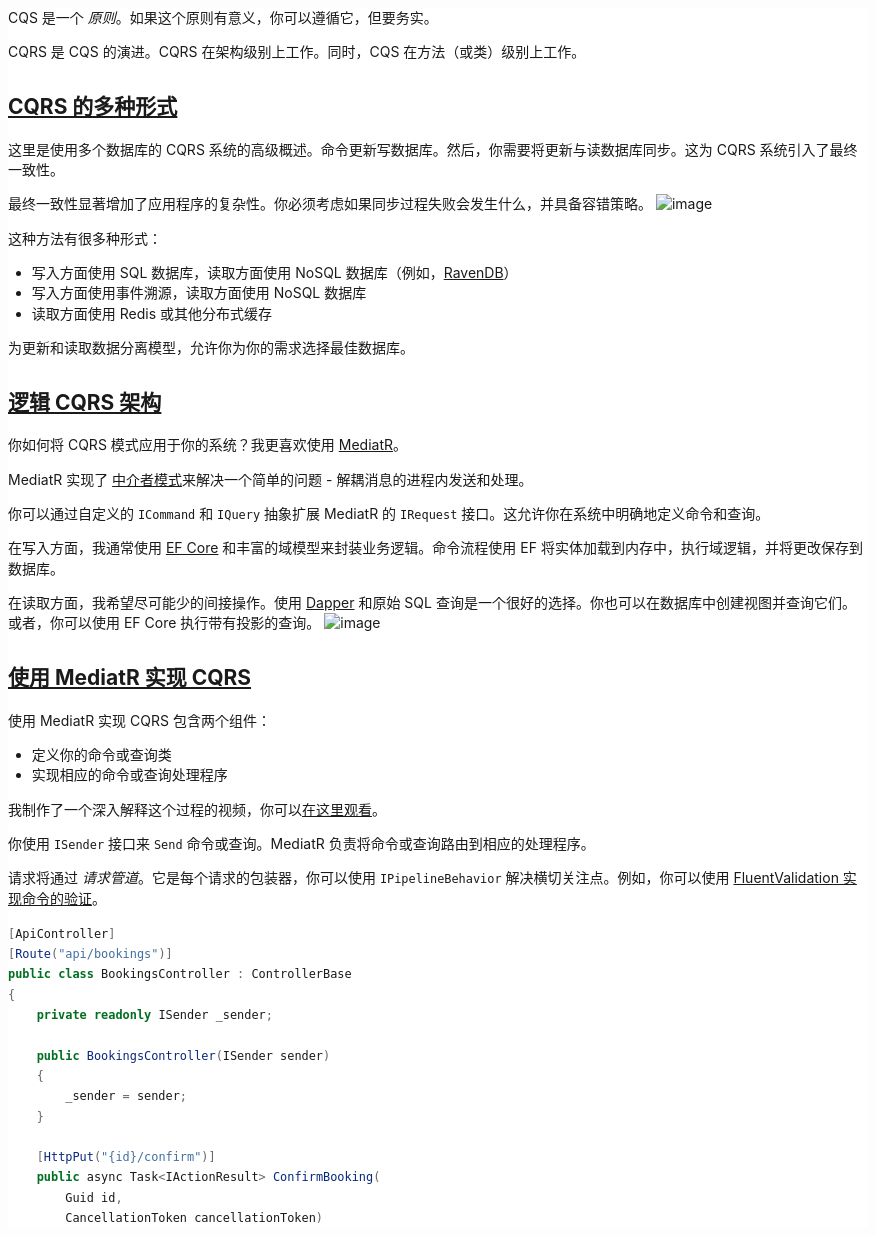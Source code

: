 CQS 是一个 _原则_。如果这个原则有意义，你可以遵循它，但要务实。

CQRS 是 CQS 的演进。CQRS 在架构级别上工作。同时，CQS 在方法（或类）级别上工作。

## [CQRS 的多种形式](https://www.milanjovanovic.tech/blog/cqrs-pattern-with-mediatr#many-flavors-of-cqrs)

这里是使用多个数据库的 CQRS 系统的高级概述。命令更新写数据库。然后，你需要将更新与读数据库同步。这为 CQRS 系统引入了最终一致性。

最终一致性显著增加了应用程序的复杂性。你必须考虑如果同步过程失败会发生什么，并具备容错策略。
![image](./Pasted%20image%2020240126084758.png)

这种方法有很多种形式：

-   写入方面使用 SQL 数据库，读取方面使用 NoSQL 数据库（例如，[RavenDB](https://ravendb.net/)）
-   写入方面使用事件溯源，读取方面使用 NoSQL 数据库
-   读取方面使用 Redis 或其他分布式缓存

为更新和读取数据分离模型，允许你为你的需求选择最佳数据库。

## [逻辑 CQRS 架构](https://www.milanjovanovic.tech/blog/cqrs-pattern-with-mediatr#logical-cqrs-architecture)

你如何将 CQRS 模式应用于你的系统？我更喜欢使用 [MediatR](https://github.com/jbogard/MediatR)。

MediatR 实现了 [中介者模式](https://refactoring.guru/design-patterns/mediator)来解决一个简单的问题 - 解耦消息的进程内发送和处理。

你可以通过自定义的 `ICommand` 和 `IQuery` 抽象扩展 MediatR 的 `IRequest` 接口。这允许你在系统中明确地定义命令和查询。

在写入方面，我通常使用 [EF Core](https://learn.microsoft.com/en-us/ef/core/) 和丰富的域模型来封装业务逻辑。命令流程使用 EF 将实体加载到内存中，执行域逻辑，并将更改保存到数据库。

在读取方面，我希望尽可能少的间接操作。使用 [Dapper](https://github.com/DapperLib/Dapper) 和原始 SQL 查询是一个很好的选择。你也可以在数据库中创建视图并查询它们。或者，你可以使用 EF Core 执行带有投影的查询。
![image](./Pasted%20image%2020240126084826.png)


## [使用 MediatR 实现 CQRS](https://www.milanjovanovic.tech/blog/cqrs-pattern-with-mediatr#implementing-cqrs-with-mediatr)

使用 MediatR 实现 CQRS 包含两个组件：

-   定义你的命令或查询类
-   实现相应的命令或查询处理程序

我制作了一个深入解释这个过程的视频，你可以[在这里观看](https://youtu.be/vdi-p9StmG0)。

你使用 `ISender` 接口来 `Send` 命令或查询。MediatR 负责将命令或查询路由到相应的处理程序。

请求将通过 _请求管道_。它是每个请求的包装器，你可以使用 `IPipelineBehavior` 解决横切关注点。例如，你可以使用 [FluentValidation 实现命令的验证](https://www.milanjovanovic.tech/blog/cqrs-pattern-with-mediatrcqrs-validation-with-mediatr-pipeline-and-fluentvalidation)。

```csharp
[ApiController]
[Route("api/bookings")]
public class BookingsController : ControllerBase
{
    private readonly ISender _sender;

    public BookingsController(ISender sender)
    {
        _sender = sender;
    }

    [HttpPut("{id}/confirm")]
    public async Task<IActionResult> ConfirmBooking(
        Guid id,
        CancellationToken cancellationToken)
```